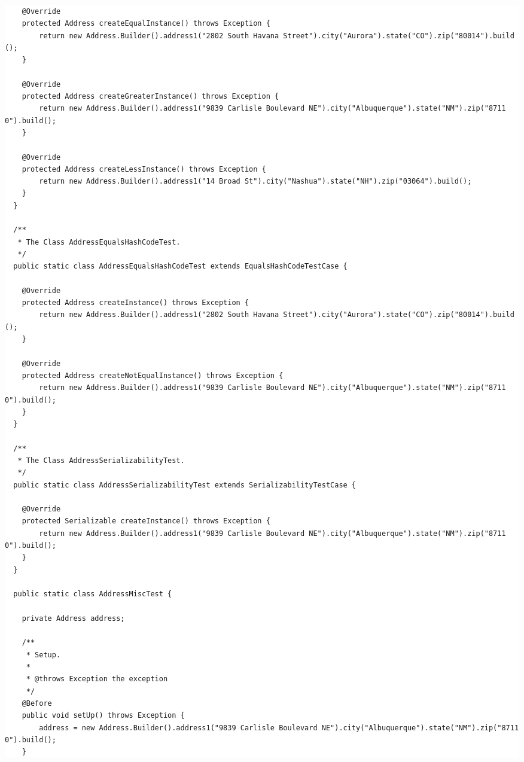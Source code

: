       	@Override
      	protected Address createEqualInstance() throws Exception {
      		return new Address.Builder().address1("2802 South Havana Street").city("Aurora").state("CO").zip("80014").build();
      	}

      	@Override
      	protected Address createGreaterInstance() throws Exception {
      		return new Address.Builder().address1("9839 Carlisle Boulevard NE").city("Albuquerque").state("NM").zip("87110").build();
      	}

      	@Override
      	protected Address createLessInstance() throws Exception {
      		return new Address.Builder().address1("14 Broad St").city("Nashua").state("NH").zip("03064").build();
      	}
      }

      /**
       * The Class AddressEqualsHashCodeTest.
       */
      public static class AddressEqualsHashCodeTest extends EqualsHashCodeTestCase {

      	@Override
      	protected Address createInstance() throws Exception {
      		return new Address.Builder().address1("2802 South Havana Street").city("Aurora").state("CO").zip("80014").build();
      	}

      	@Override
      	protected Address createNotEqualInstance() throws Exception {
      		return new Address.Builder().address1("9839 Carlisle Boulevard NE").city("Albuquerque").state("NM").zip("87110").build();
      	}
      }

      /**
       * The Class AddressSerializabilityTest.
       */
      public static class AddressSerializabilityTest extends SerializabilityTestCase {

      	@Override
      	protected Serializable createInstance() throws Exception {
      		return new Address.Builder().address1("9839 Carlisle Boulevard NE").city("Albuquerque").state("NM").zip("87110").build();
      	}
      }

      public static class AddressMiscTest {

      	private Address address;

      	/**
      	 * Setup.
      	 *
      	 * @throws Exception the exception
      	 */
      	@Before
      	public void setUp() throws Exception {
      		address = new Address.Builder().address1("9839 Carlisle Boulevard NE").city("Albuquerque").state("NM").zip("87110").build();
      	}
